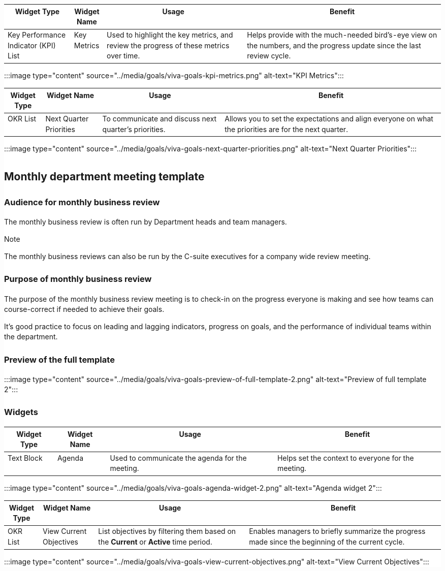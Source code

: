 | Widget Type | Widget Name | Usage | Benefit |
|---------|---------|---------|---------|
| Key Performance Indicator (KPI) List | Key Metrics | Used to highlight the key metrics, and review the progress of these metrics over time. | Helps provide with the much-needed bird’s-eye view on the numbers, and the progress update since the last review cycle. |

:::image type="content" source="../media/goals/viva-goals-kpi-metrics.png" alt-text="KPI Metrics":::

| Widget Type | Widget Name | Usage | Benefit |
|---------|---------|---------|---------|
| OKR List | Next Quarter Priorities | To communicate and discuss next quarter’s priorities. | Allows you to set the expectations and align everyone on what the priorities are for the next quarter. |

:::image type="content" source="../media/goals/viva-goals-next-quarter-priorities.png" alt-text="Next Quarter Priorities":::

## Monthly department meeting template

### Audience for monthly business review

The monthly business review is often run by Department heads and team managers.

> [!NOTE]
> The monthly business reviews can also be run by the C-suite executives for a company wide review meeting.

### Purpose of monthly business review

The purpose of the monthly business review meeting is to check-in on the progress everyone is making and see how teams can course-correct if needed to achieve their goals.

It’s good practice to focus on leading and lagging indicators, progress on goals, and the performance of individual teams within the department.

### Preview of the full template

:::image type="content" source="../media/goals/viva-goals-preview-of-full-template-2.png" alt-text="Preview of full template 2":::

### Widgets

| Widget Type | Widget Name | Usage | Benefit |
|---------|---------|---------|---------|
| Text Block | Agenda | Used to communicate the agenda for the meeting. | Helps set the context to everyone for the meeting. |

:::image type="content" source="../media/goals/viva-goals-agenda-widget-2.png" alt-text="Agenda widget 2":::

| Widget Type | Widget Name | Usage | Benefit |
|---------|---------|---------|---------|
| OKR List | View Current Objectives | List objectives by filtering them based on the **Current** or **Active** time period. | Enables managers to briefly summarize the progress made since the beginning of the current cycle. |

:::image type="content" source="../media/goals/viva-goals-view-current-objectives.png" alt-text="View Current Objectives":::
